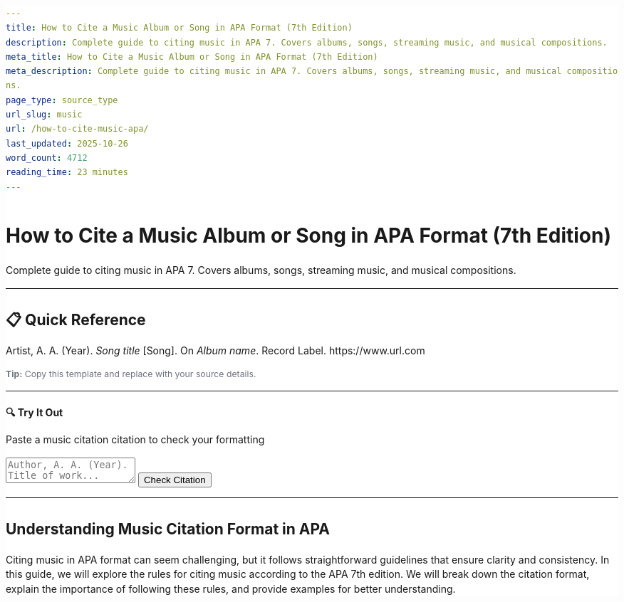 ```yaml
---
title: How to Cite a Music Album or Song in APA Format (7th Edition)
description: Complete guide to citing music in APA 7. Covers albums, songs, streaming music, and musical compositions.
meta_title: How to Cite a Music Album or Song in APA Format (7th Edition)
meta_description: Complete guide to citing music in APA 7. Covers albums, songs, streaming music, and musical compositions.
page_type: source_type
url_slug: music
url: /how-to-cite-music-apa/
last_updated: 2025-10-26
word_count: 4712
reading_time: 23 minutes
---
```


# How to Cite a Music Album or Song in APA Format (7th Edition)

Complete guide to citing music in APA 7. Covers albums, songs, streaming music, and musical compositions.

---

<div class="quick-ref-box">
<h2>📋 Quick Reference</h2>
<div class="template-box">
Artist, A. A. (Year). <em>Song title</em> [Song]. On <em>Album name</em>. Record Label. https://www.url.com
</div>
<p style="margin-top: 1rem; font-size: 0.875rem; color: #6b7280;"><strong>Tip:</strong> Copy this template and replace with your source details.</p>
</div>

---

<div class="mini-checker">
<h4>🔍 Try It Out</h4>
<p>Paste a music citation citation to check your formatting</p>
<textarea placeholder="Author, A. A. (Year). Title of work..."></textarea>
<button>Check Citation</button>
</div>

---

## Understanding Music Citation Format in APA

Citing music in APA format can seem challenging, but it follows straightforward guidelines that ensure clarity and consistency. In this guide, we will explore the rules for citing music according to the APA 7th edition. We will break down the citation format, explain the importance of following these rules, and provide examples for better understanding.
